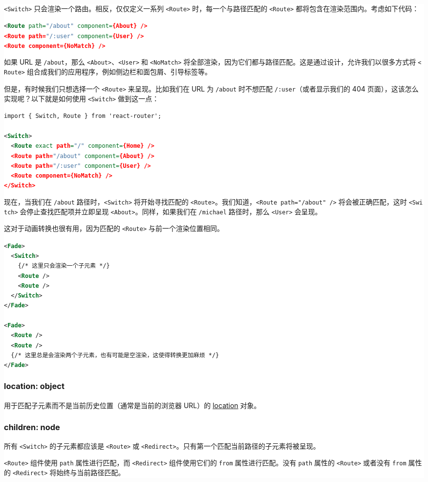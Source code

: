 `<Switch>` 只会渲染一个路由。相反，仅仅定义一系列 `<Route>` 时，每一个与路径匹配的 `<Route>` 都将包含在渲染范围内。考虑如下代码：

```xml
<Route path="/about" component={About} />
<Route path="/:user" component={User} />
<Route component={NoMatch} />
```

如果 URL 是 `/about`，那么 `<About>`、`<User>` 和 `<NoMatch>` 将全部渲染，因为它们都与路径匹配。这是通过设计，允许我们以很多方式将 `<Route>` 组合成我们的应用程序，例如侧边栏和面包屑、引导标签等。

但是，有时候我们只想选择一个 `<Route>` 来呈现。比如我们在 URL 为 `/about` 时不想匹配 `/:user`（或者显示我们的 404 页面），这该怎么实现呢？以下就是如何使用 `<Switch>` 做到这一点：

```xml
import { Switch, Route } from 'react-router';

<Switch>
  <Route exact path="/" component={Home} />
  <Route path="/about" component={About} />
  <Route path="/:user" component={User} />
  <Route component={NoMatch} />
</Switch>
```

现在，当我们在 `/about` 路径时，`<Switch>` 将开始寻找匹配的 `<Route>`。我们知道，`<Route path="/about" />` 将会被正确匹配，这时 `<Switch>` 会停止查找匹配项并立即呈现 `<About>`。同样，如果我们在 `/michael` 路径时，那么 `<User>` 会呈现。

这对于动画转换也很有用，因为匹配的 `<Route>` 与前一个渲染位置相同。

```xml
<Fade>
  <Switch>
    {/* 这里只会渲染一个子元素 */}
    <Route />
    <Route />
  </Switch>
</Fade>

<Fade>
  <Route />
  <Route />
  {/* 这里总是会渲染两个子元素，也有可能是空渲染，这使得转换更加麻烦 */}
</Fade>
```

### location: object

用于匹配子元素而不是当前历史位置（通常是当前的浏览器 URL）的 [location](https://link.jianshu.com?t=https%3A%2F%2Freacttraining.com%2Freact-router%2Fweb%2Fapi%2Flocation) 对象。

### children: node

所有 `<Switch>` 的子元素都应该是 `<Route>` 或 `<Redirect>`。只有第一个匹配当前路径的子元素将被呈现。

`<Route>` 组件使用 `path` 属性进行匹配，而 `<Redirect>` 组件使用它们的 `from` 属性进行匹配。没有 `path` 属性的 `<Route>` 或者没有 `from` 属性的 `<Redirect>` 将始终与当前路径匹配。
